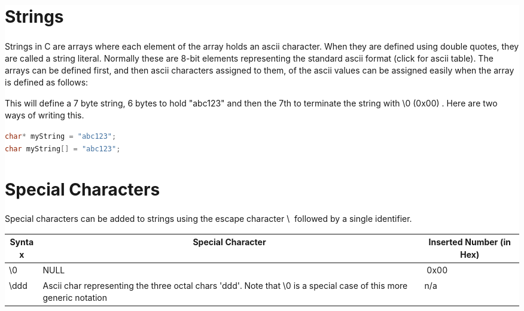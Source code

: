 # Strings

Strings in C are arrays where each element of the array holds an ascii character. When they are defined using double quotes, they are called a string literal. Normally these are 8-bit elements representing the standard ascii format (click for ascii table). The arrays can be defined first, and then ascii characters assigned to them, of the ascii values can be assigned easily when the array is defined as follows:

This will define a 7 byte string, 6 bytes to hold "abc123" and then the 7th to terminate the string with \0 (0x00) . Here are two ways of writing this.

```c    
char* myString = "abc123";
char myString[] = "abc123";
```

# Special Characters

Special characters can be added to strings using the escape character \  followed by a single identifier.

<table>
    <thead>
        <tr>
            <th>Syntax</th>
            <th>Special Character</th>
            <th>Inserted Number (in Hex)</th>
        </tr>
    </thead>
<tbody >
<tr >

<td >\0
</td>

<td >NULL
</td>

<td > 0x00 
</td>
</tr>
<tr >

<td >\ddd
</td>

<td >Ascii char representing the three octal chars 'ddd'. Note that \0 is a special case of this more generic notation
</td>

<td >n/a
</td>
</tr>
<tr >
